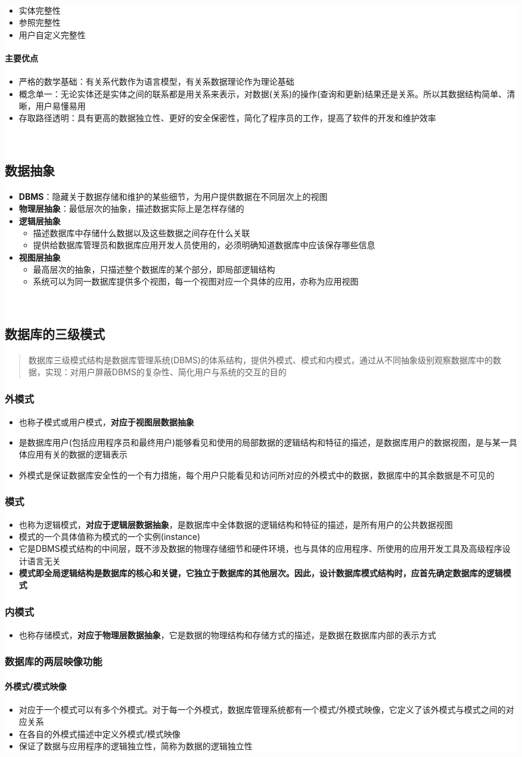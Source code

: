 - 实体完整性
- 参照完整性
- 用户自定义完整性

#### 主要优点

- 严格的数学基础：有关系代数作为语言模型，有关系数据理论作为理论基础
- 概念单一：无论实体还是实体之间的联系都是用关系来表示，对数据(关系)的操作(查询和更新)结果还是关系。所以其数据结构简单、清晰，用户易懂易用
- 存取路径透明：具有更高的数据独立性、更好的安全保密性，简化了程序员的工作，提高了软件的开发和维护效率

<br>

## 数据抽象

- **DBMS**：隐藏关于数据存储和维护的某些细节，为用户提供数据在不同层次上的视图
- **物理层抽象**：最低层次的抽象，描述数据实际上是怎样存储的
- **逻辑层抽象**
  - 描述数据库中存储什么数据以及这些数据之间存在什么关联
  - 提供给数据库管理员和数据库应用开发人员使用的，必须明确知道数据库中应该保存哪些信息
- **视图层抽象**
  - 最高层次的抽象，只描述整个数据库的某个部分，即局部逻辑结构
  - 系统可以为同一数据库提供多个视图，每一个视图对应一个具体的应用，亦称为应用视图

<br>

## 数据库的三级模式

> 数据库三级模式结构是数据库管理系统(DBMS)的体系结构，提供外模式、模式和内模式，通过从不同抽象级别观察数据库中的数据，实现：对用户屏蔽DBMS的复杂性、简化用户与系统的交互的目的

### 外模式

- 也称子模式或用户模式，**对应于视图层数据抽象**

- 是数据库用户(包括应用程序员和最终用户)能够看见和使用的局部数据的逻辑结构和特征的描述，是数据库用户的数据视图，是与某一具体应用有关的数据的逻辑表示
- 外模式是保证数据库安全性的一个有力措施，每个用户只能看见和访问所对应的外模式中的数据，数据库中的其余数据是不可见的 

### 模式

- 也称为逻辑模式，**对应于逻辑层数据抽象**，是数据库中全体数据的逻辑结构和特征的描述，是所有用户的公共数据视图
- 模式的一个具体值称为模式的一个实例(instance)
- 它是DBMS模式结构的中间层，既不涉及数据的物理存储细节和硬件环境，也与具体的应用程序、所使用的应用开发工具及高级程序设计语言无关
- **模式即全局逻辑结构是数据库的核心和关键，它独立于数据库的其他层次。因此，设计数据库模式结构时，应首先确定数据库的逻辑模式**

### 内模式

- 也称存储模式，**对应于物理层数据抽象**，它是数据的物理结构和存储方式的描述，是数据在数据库内部的表示方式

### 数据库的两层映像功能

#### 外模式/模式映像

- 对应于一个模式可以有多个外模式。对于每一个外模式，数据库管理系统都有一个模式/外模式映像，它定义了该外模式与模式之间的对应关系
- 在各自的外模式描述中定义外模式/模式映像
- 保证了数据与应用程序的逻辑独立性，简称为数据的逻辑独立性 
